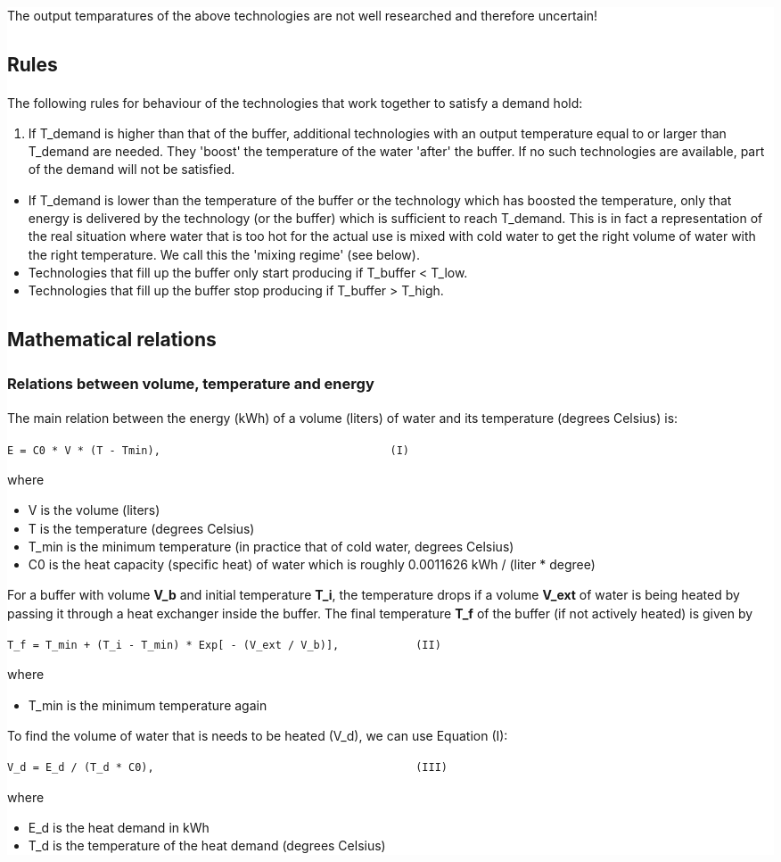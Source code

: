 
The output temparatures of the above technologies are not well researched and therefore uncertain!

## Rules

The following rules for behaviour of the technologies that work together to satisfy a demand hold:

1. If T_demand is higher than that of the buffer, additional technologies with an output temperature equal to or larger than T_demand are needed. They 'boost' the temperature of the water 'after' the buffer. If no such technologies are available, part of the demand will not be satisfied.
* If T_demand is lower than the temperature of the buffer or the technology which has boosted the temperature, only that energy is delivered by the technology (or the buffer) which is sufficient to reach T_demand. This is in fact a representation of the real situation where water that is too hot for the actual use is mixed with cold water to get the right volume of water with the right temperature. We call this the 'mixing regime' (see below).
* Technologies that fill up the buffer only start producing if T_buffer < T_low. 
* Technologies that fill up the buffer stop producing if T_buffer > T_high. 

## Mathematical relations

### Relations between volume, temperature and energy

The main relation between the energy (kWh) of a volume (liters) of water and its temperature (degrees Celsius) is:

```
E = C0 * V * (T - Tmin), 									(I)
```
where 

* V is the volume (liters)
* T is the temperature (degrees Celsius)
* T_min is the minimum temperature (in practice that of cold water, degrees Celsius)
* C0 is the heat capacity (specific heat) of water which is roughly 0.0011626 kWh / (liter * degree)

For a buffer with volume **V_b** and initial temperature **T_i**, the temperature drops if a volume **V_ext** of water is being heated by passing it through a heat exchanger inside the buffer. The final temperature **T_f** of the buffer (if not actively heated) is given by

```
T_f = T_min + (T_i - T_min) * Exp[ - (V_ext / V_b)],			(II)
```
where 

* T_min is the minimum temperature again

To find the volume of water that is needs to be heated (V_d), we can use Equation (I):

```
V_d = E_d / (T_d * C0),											(III)

```
where

* E_d is the heat demand in kWh
* T_d is the temperature of the heat demand (degrees Celsius)
